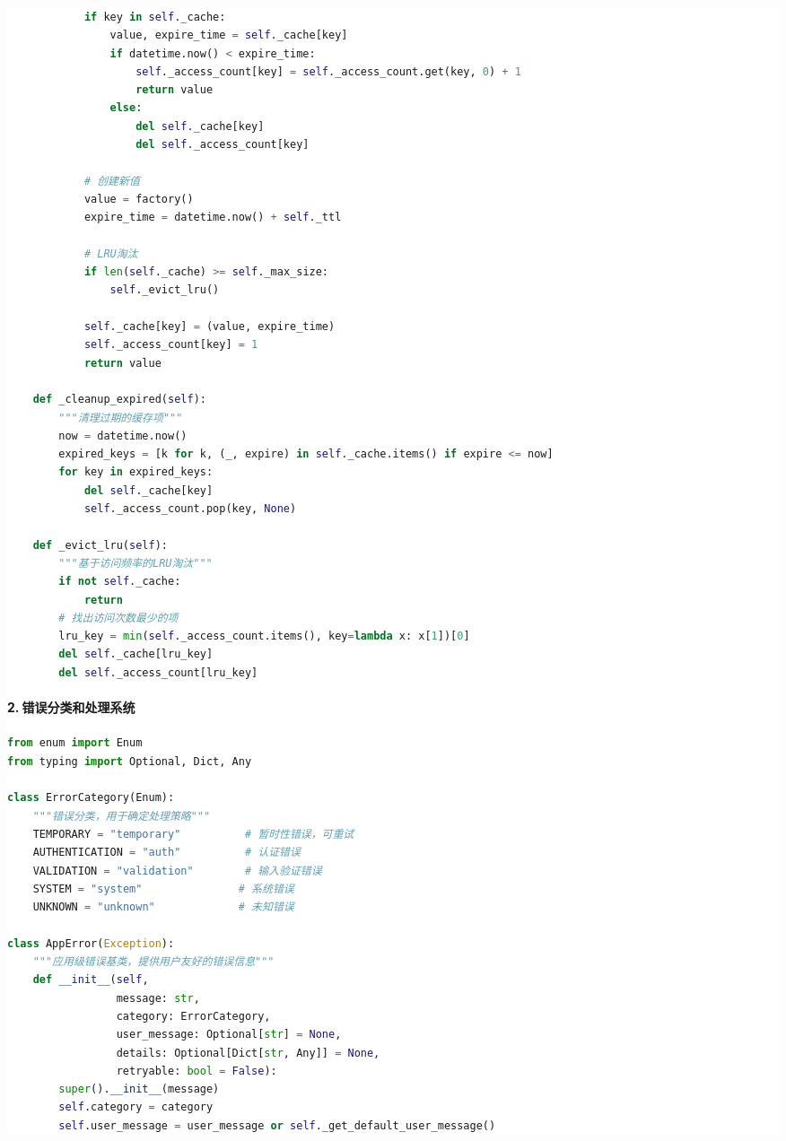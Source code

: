 ```python
            if key in self._cache:
                value, expire_time = self._cache[key]
                if datetime.now() < expire_time:
                    self._access_count[key] = self._access_count.get(key, 0) + 1
                    return value
                else:
                    del self._cache[key]
                    del self._access_count[key]
            
            # 创建新值
            value = factory()
            expire_time = datetime.now() + self._ttl
            
            # LRU淘汰
            if len(self._cache) >= self._max_size:
                self._evict_lru()
            
            self._cache[key] = (value, expire_time)
            self._access_count[key] = 1
            return value
    
    def _cleanup_expired(self):
        """清理过期的缓存项"""
        now = datetime.now()
        expired_keys = [k for k, (_, expire) in self._cache.items() if expire <= now]
        for key in expired_keys:
            del self._cache[key]
            self._access_count.pop(key, None)
    
    def _evict_lru(self):
        """基于访问频率的LRU淘汰"""
        if not self._cache:
            return
        # 找出访问次数最少的项
        lru_key = min(self._access_count.items(), key=lambda x: x[1])[0]
        del self._cache[lru_key]
        del self._access_count[lru_key]
```

#### 2. 错误分类和处理系统

```python
from enum import Enum
from typing import Optional, Dict, Any

class ErrorCategory(Enum):
    """错误分类，用于确定处理策略"""
    TEMPORARY = "temporary"          # 暂时性错误，可重试
    AUTHENTICATION = "auth"          # 认证错误
    VALIDATION = "validation"        # 输入验证错误
    SYSTEM = "system"               # 系统错误
    UNKNOWN = "unknown"             # 未知错误

class AppError(Exception):
    """应用级错误基类，提供用户友好的错误信息"""
    def __init__(self, 
                 message: str,
                 category: ErrorCategory,
                 user_message: Optional[str] = None,
                 details: Optional[Dict[str, Any]] = None,
                 retryable: bool = False):
        super().__init__(message)
        self.category = category
        self.user_message = user_message or self._get_default_user_message()
```